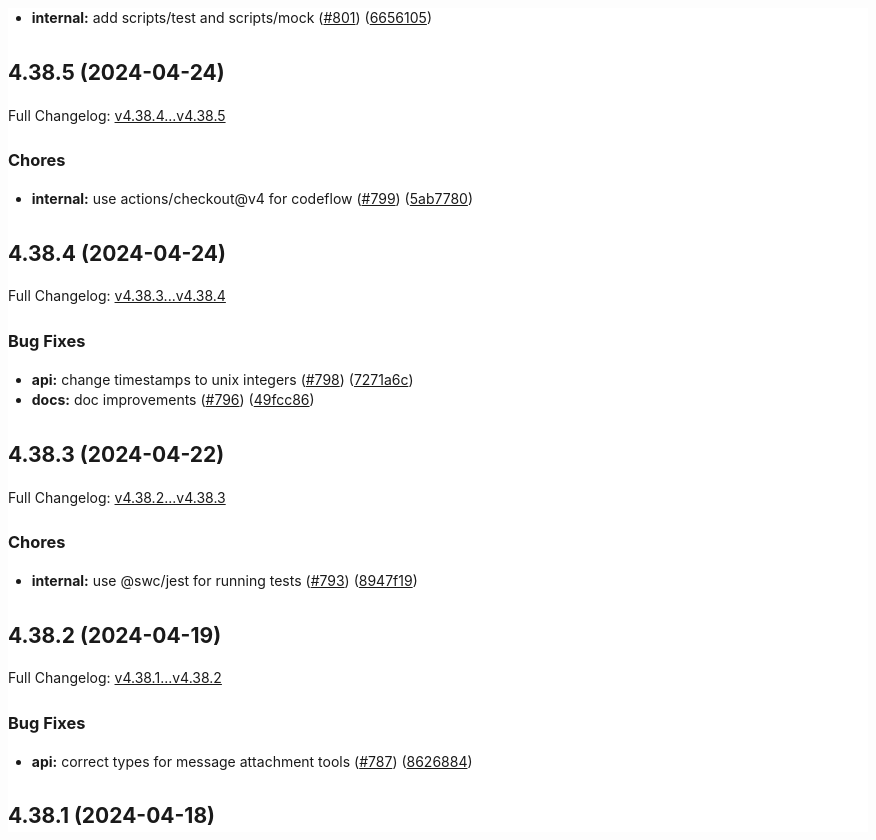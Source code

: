 * **internal:** add scripts/test and scripts/mock ([#801](https://github.com/openai/openai-node/issues/801)) ([6656105](https://github.com/openai/openai-node/commit/6656105fa1346a91d17e2b7a5e075f3091310c2f))

## 4.38.5 (2024-04-24)

Full Changelog: [v4.38.4...v4.38.5](https://github.com/openai/openai-node/compare/v4.38.4...v4.38.5)

### Chores

* **internal:** use actions/checkout@v4 for codeflow ([#799](https://github.com/openai/openai-node/issues/799)) ([5ab7780](https://github.com/openai/openai-node/commit/5ab7780ea8889818f403a9a89ab19585a7e8972e))

## 4.38.4 (2024-04-24)

Full Changelog: [v4.38.3...v4.38.4](https://github.com/openai/openai-node/compare/v4.38.3...v4.38.4)

### Bug Fixes

* **api:** change timestamps to unix integers ([#798](https://github.com/openai/openai-node/issues/798)) ([7271a6c](https://github.com/openai/openai-node/commit/7271a6cdc7d37151d2cae18fdd20b87d97624a84))
* **docs:** doc improvements ([#796](https://github.com/openai/openai-node/issues/796)) ([49fcc86](https://github.com/openai/openai-node/commit/49fcc86b44958795a6f5e0901f369653dfbcc637))

## 4.38.3 (2024-04-22)

Full Changelog: [v4.38.2...v4.38.3](https://github.com/openai/openai-node/compare/v4.38.2...v4.38.3)

### Chores

* **internal:** use @swc/jest for running tests ([#793](https://github.com/openai/openai-node/issues/793)) ([8947f19](https://github.com/openai/openai-node/commit/8947f195b2dfab7ceebe1e0bb5c886e229cd541f))

## 4.38.2 (2024-04-19)

Full Changelog: [v4.38.1...v4.38.2](https://github.com/openai/openai-node/compare/v4.38.1...v4.38.2)

### Bug Fixes

* **api:** correct types for message attachment tools ([#787](https://github.com/openai/openai-node/issues/787)) ([8626884](https://github.com/openai/openai-node/commit/8626884abd2494aa081db9e50a2f268b6cebc5df))

## 4.38.1 (2024-04-18)
